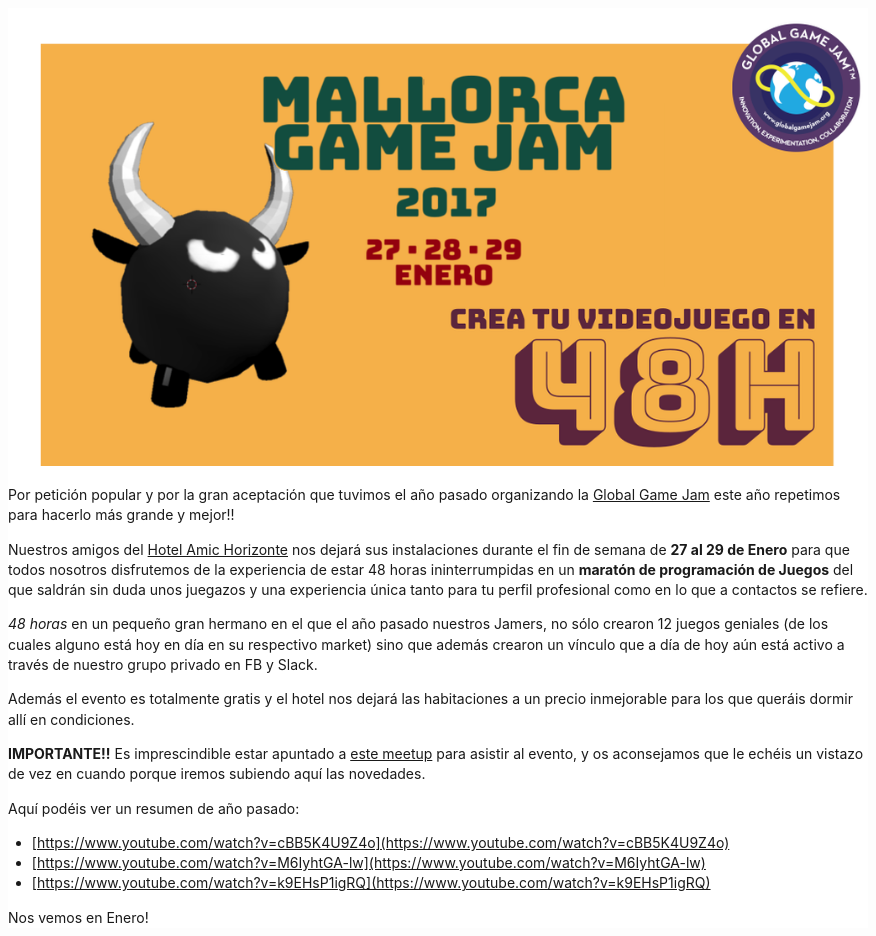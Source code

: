 <img src="/images/posts/bannermgj17.png" style="width: 100%;"/>

Por petición popular y por la gran aceptación que tuvimos el año pasado organizando la [Global Game Jam](http://gamejam.gdgmallorca.com/posts/resumen.html) este año repetimos para hacerlo más grande y mejor!!

Nuestros amigos del [Hotel Amic Horizonte](http://www.hotelamichorizonte.com/es/) nos dejará sus instalaciones durante el fin de semana de **27 al 29 de Enero** para que todos nosotros disfrutemos de la experiencia de estar 48 horas ininterrumpidas en un **maratón de programación de Juegos** del que saldrán sin duda unos juegazos y una experiencia única tanto para tu perfil profesional como en lo que a contactos se refiere.

*48 horas* en un pequeño gran hermano en el que el año pasado nuestros Jamers, no sólo crearon 12 juegos geniales (de los cuales alguno está hoy en día en su respectivo market) sino que además crearon un vínculo que a día de hoy aún está activo a través de nuestro grupo privado en FB y Slack.

Además el evento es totalmente gratis y el hotel nos dejará las habitaciones a un precio inmejorable para los que queráis dormir allí en condiciones.

**IMPORTANTE!!** Es imprescindible estar apuntado a [este meetup](https://www.meetup.com/es-ES/Google-Developer-Group-Mallorca/events/236371767/) para asistir al evento, y os aconsejamos que le echéis un vistazo de vez en cuando porque iremos subiendo aquí las novedades. 

Aquí podéis ver un resumen de año pasado: 
* [https://www.youtube.com/watch?v=cBB5K4U9Z4o](https://www.youtube.com/watch?v=cBB5K4U9Z4o)
* [https://www.youtube.com/watch?v=M6IyhtGA-lw](https://www.youtube.com/watch?v=M6IyhtGA-lw)
* [https://www.youtube.com/watch?v=k9EHsP1igRQ](https://www.youtube.com/watch?v=k9EHsP1igRQ)

Nos vemos en Enero! 

